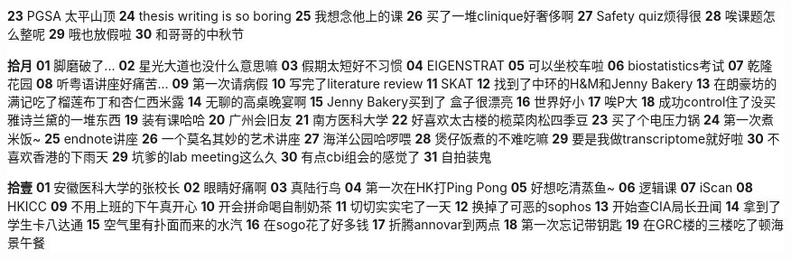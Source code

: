 __23__  PGSA 太平山顶
__24__  thesis writing is so boring
__25__  我想念他上的课
__26__  买了一堆clinique好奢侈啊
__27__  Safety quiz烦得很
__28__  唉课题怎么整呢
__29__  哦也放假啦
__30__  和哥哥的中秋节

__拾月__
__01__  脚磨破了...
__02__  星光大道也没什么意思嘛
__03__  假期太短好不习惯
__04__  EIGENSTRAT
__05__  可以坐校车啦
__06__  biostatistics考试
__07__  乾隆花园
__08__  听粤语讲座好痛苦...
__09__  第一次请病假
__10__  写完了literature review
__11__  SKAT
__12__  找到了中环的H&M和Jenny Bakery
__13__  在朗豪坊的满记吃了榴莲布丁和杏仁西米露
__14__  无聊的高桌晚宴啊
__15__  Jenny Bakery买到了 盒子很漂亮
__16__  世界好小
__17__  唉P大
__18__  成功control住了没买雅诗兰黛的一堆东西
__19__  装有课哈哈
__20__  广州会旧友
__21__  南方医科大学
__22__  好喜欢太古楼的榄菜肉松四季豆
__23__  买了个电压力锅
__24__  第一次煮米饭~
__25__  endnote讲座
__26__  一个莫名其妙的艺术讲座
__27__  海洋公园哈啰喂
__28__  煲仔饭煮的不难吃嘛
__29__  要是我做transcriptome就好啦
__30__  不喜欢香港的下雨天
__29__  坑爹的lab meeting这么久
__30__  有点cbi组会的感觉了
__31__  自拍装鬼

__拾壹__
__01__  安徽医科大学的张校长
__02__  眼睛好痛啊
__03__  真陆行鸟
__04__  第一次在HK打Ping Pong
__05__  好想吃清蒸鱼~
__06__  逻辑课
__07__  iScan
__08__  HKICC
__09__  不用上班的下午真开心
__10__  开会拼命喝自制奶茶
__11__  切切实实宅了一天
__12__  换掉了可恶的sophos
__13__  开始查CIA局长丑闻
__14__  拿到了学生卡八达通
__15__  空气里有扑面而来的水汽
__16__  在sogo花了好多钱
__17__  折腾annovar到两点
__18__  第一次忘记带钥匙
__19__  在GRC楼的三楼吃了顿海景午餐